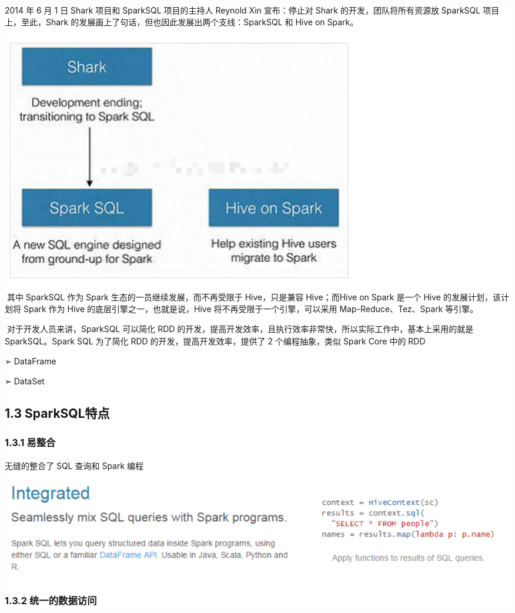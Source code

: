 2014 年 6 月 1 日 Shark 项目和 SparkSQL 项目的主持人 Reynold Xin 宣布：停止对 Shark 的开发，团队将所有资源放 SparkSQL 项目上，至此，Shark 的发展画上了句话，但也因此发展出两个支线：SparkSQL 和 Hive on Spark。

![image-20201230113938573](.\images\98.png)

​		其中 SparkSQL 作为 Spark 生态的一员继续发展，而不再受限于 Hive，只是兼容 Hive；而Hive on Spark 是一个 Hive 的发展计划，该计划将 Spark 作为 Hive 的底层引擎之一，也就是说，Hive 将不再受限于一个引擎，可以采用 Map-Reduce、Tez、Spark 等引擎。

​		对于开发人员来讲，SparkSQL 可以简化 RDD 的开发，提高开发效率，且执行效率非常快，所以实际工作中，基本上采用的就是 SparkSQL。Spark SQL 为了简化 RDD 的开发，提高开发效率，提供了 2 个编程抽象，类似 Spark Core 中的 RDD

➢ DataFrame

➢ DataSet

## 1.3 SparkSQL特点

### 1.3.1 易整合

无缝的整合了 SQL 查询和 Spark 编程

![image-20201230173344762](.\images\99.png)

### 1.3.2 统一的数据访问
